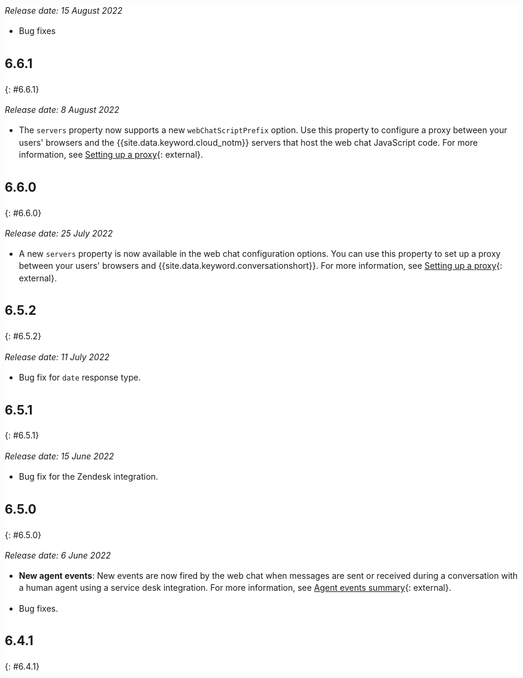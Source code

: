 *Release date: 15 August 2022*

- Bug fixes

## 6.6.1
{: #6.6.1}

*Release date: 8 August 2022*

- The `servers` property now supports a new `webChatScriptPrefix` option. Use this property to configure a proxy between your users' browsers and the {{site.data.keyword.cloud_notm}} servers that host the web chat JavaScript code. For more information, see [Setting up a proxy](https://web-chat.global.assistant.watson.cloud.ibm.com/docs.html?to=api-configuration#serversconfig){: external}.

## 6.6.0
{: #6.6.0}

*Release date: 25 July 2022*

- A new `servers` property is now available in the web chat configuration options. You can use this property to set up a proxy between your users' browsers and {{site.data.keyword.conversationshort}}. For more information, see [Setting up a proxy](https://web-chat.global.assistant.watson.cloud.ibm.com/docs.html?to=api-configuration#serversconfig){: external}.

## 6.5.2
{: #6.5.2}

*Release date: 11 July 2022*

- Bug fix for `date` response type.

## 6.5.1
{: #6.5.1}

*Release date: 15 June 2022*

- Bug fix for the Zendesk integration.

## 6.5.0
{: #6.5.0}

*Release date: 6 June 2022*

- **New agent events**: New events are now fired by the web chat when messages are sent or received during a conversation with a human agent using a service desk integration. For more information, see [Agent events summary](https://web-chat.global.assistant.watson.cloud.ibm.com/docs.html?to=api-events#agent-summary){: external}.

- Bug fixes.

## 6.4.1
{: #6.4.1}
